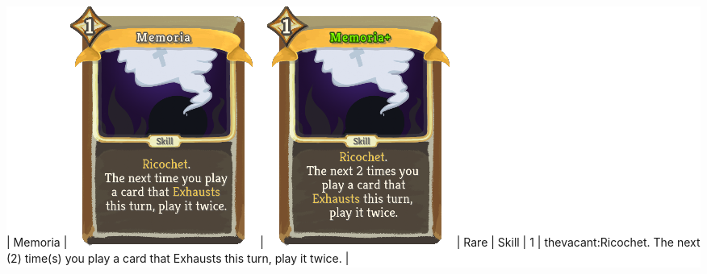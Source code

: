 | Memoria | ![](../../theVacant/small-card-images/Memoria.png) | ![](../../theVacant/small-card-images/MemoriaPlus.png) | Rare | Skill | 1 | thevacant:Ricochet. The next (2) time(s) you play a card that Exhausts this turn, play it twice. |